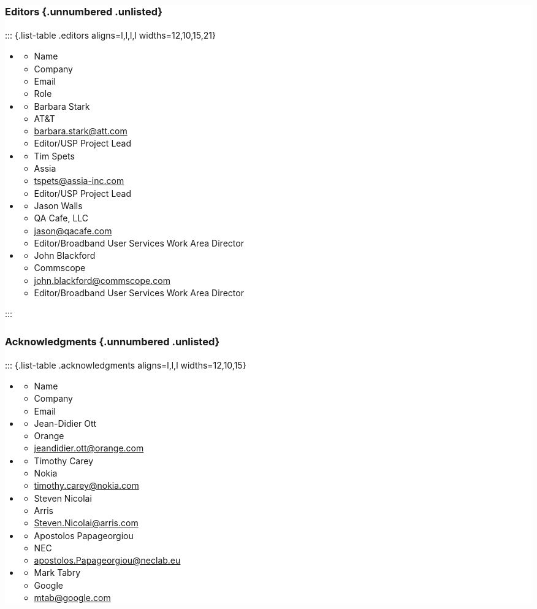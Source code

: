 ### Editors {.unnumbered .unlisted}

::: {.list-table .editors aligns=l,l,l,l widths=12,10,15,21}

* - Name
  - Company
  - Email
  - Role

* - Barbara Stark
  - AT&T
  - barbara.stark@att.com
  - Editor/USP Project Lead

* - Tim Spets
  - Assia
  - tspets@assia-inc.com
  - Editor/USP Project Lead

* - Jason Walls
  - QA Cafe, LLC
  - jason@qacafe.com
  - Editor/Broadband User Services Work Area Director

* - John Blackford
  - Commscope
  - john.blackford@commscope.com
  - Editor/Broadband User Services Work Area Director

:::

### Acknowledgments {.unnumbered .unlisted}

::: {.list-table .acknowledgments aligns=l,l,l widths=12,10,15}

* - Name
  - Company
  - Email

* - Jean-Didier Ott
  - Orange
  - jeandidier.ott@orange.com

* - Timothy Carey
  - Nokia
  - timothy.carey@nokia.com

* - Steven Nicolai
  - Arris
  - Steven.Nicolai@arris.com

* - Apostolos Papageorgiou
  - NEC
  - apostolos.Papageorgiou@neclab.eu

* - Mark Tabry
  - Google
  - mtab@google.com
